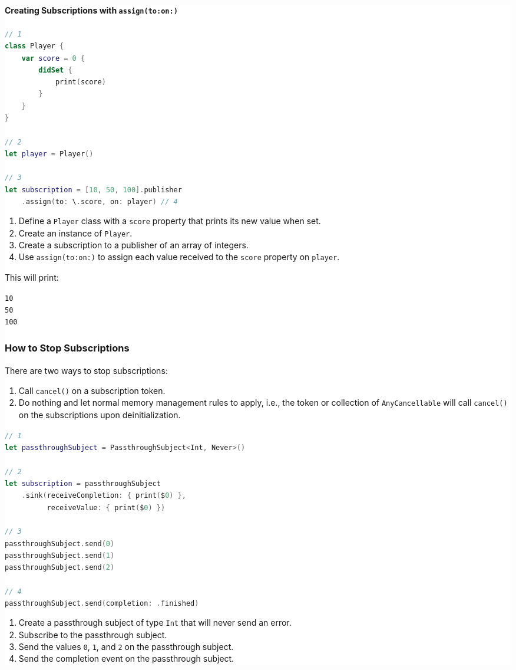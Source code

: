 #### Creating Subscriptions with `assign(to:on:)`

```swift
// 1
class Player {
    var score = 0 {
        didSet {
            print(score)
        }
    }
}

// 2
let player = Player()

// 3
let subscription = [10, 50, 100].publisher
    .assign(to: \.score, on: player) // 4
```
1. Define a `Player` class with a `score` property that prints its new value when set.
1. Create an instance of `Player`.
1. Create a subscription to a publisher of an array of integers.
1. Use `assign(to:on:)` to assign each value received to the `score` property on `player`.

This will print:

```none
10
50
100
```

### How to Stop Subscriptions

There are two ways to stop subscriptions:
1. Call `cancel()` on a subscription token.
1. Do nothing and let normal memory management rules to apply, i.e., the token or collection of `AnyCancellable` will call `cancel()` on the subscriptions upon deinitialization.

```swift
// 1
let passthroughSubject = PassthroughSubject<Int, Never>()

// 2
let subscription = passthroughSubject
    .sink(receiveCompletion: { print($0) },
          receiveValue: { print($0) })

// 3
passthroughSubject.send(0)
passthroughSubject.send(1)
passthroughSubject.send(2)

// 4
passthroughSubject.send(completion: .finished)
```
1. Create a passthrough subject of type `Int` that will never send an error.
1. Subscribe to the passthrough subject.
1. Send the values `0`, `1`, and `2` on the passthrough subject.
1. Send the completion event on the passthrough subject.
